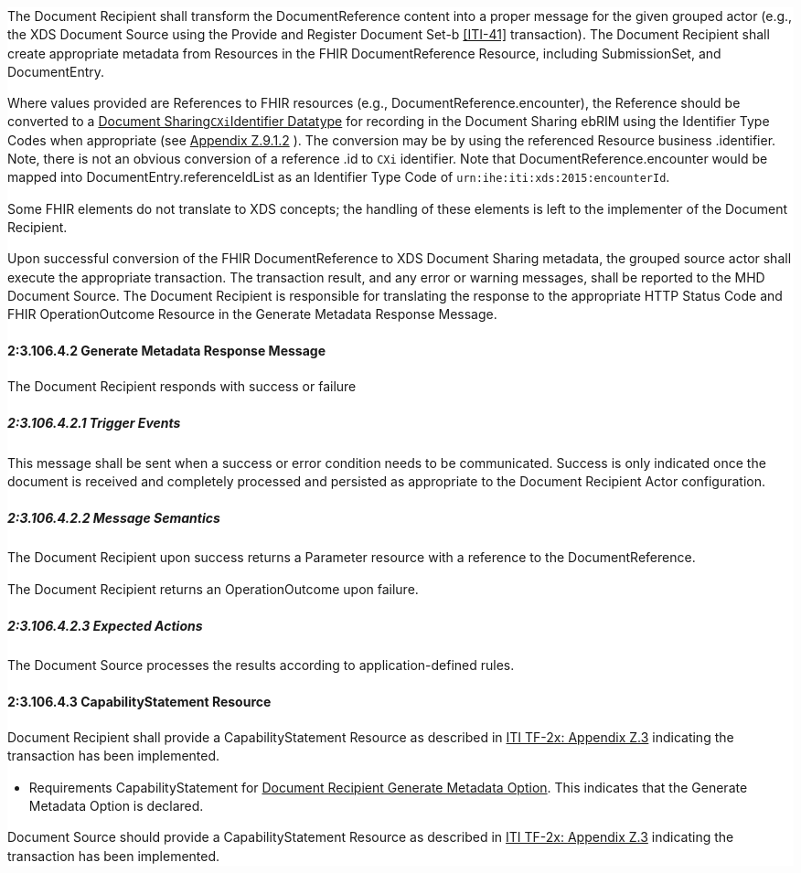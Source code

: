 The Document Recipient shall transform the DocumentReference content into a proper message for the given grouped actor (e.g., the XDS Document Source using the Provide and Register Document Set-b [[ITI-41]](https://profiles.ihe.net/ITI/TF/Volume2/ITI-41.html) transaction). The Document Recipient shall create appropriate metadata from Resources in the FHIR DocumentReference Resource, including SubmissionSet, and DocumentEntry.

Where values provided are References to FHIR resources (e.g., DocumentReference.encounter), the Reference should be converted to a [Document Sharing`CXi`Identifier Datatype](https://profiles.ihe.net/ITI/TF/Volume3/ch-4.2.html#4.2.3.1.7) for recording in the Document Sharing ebRIM using the Identifier Type Codes when appropriate (see [Appendix Z.9.1.2](https://profiles.ihe.net/ITI/TF/Volume2/ch-Z.html#z.9.1.2-xds-cxi-mapped-to-fhir-identifier-type) ). The conversion may be by using the referenced Resource business .identifier. Note, there is not an obvious conversion of a reference .id to `CXi` identifier. Note that DocumentReference.encounter would be mapped into DocumentEntry.referenceIdList as an Identifier Type Code of `urn:ihe:iti:xds:2015:encounterId`.

Some FHIR elements do not translate to XDS concepts; the handling of these elements is left to the implementer of the Document Recipient.

Upon successful conversion of the FHIR DocumentReference to XDS Document Sharing metadata, the grouped source actor shall execute the appropriate transaction. The transaction result, and any error or warning messages, shall be reported to the MHD Document Source. The Document Recipient is responsible for translating the response to the appropriate HTTP Status Code and FHIR OperationOutcome Resource in the Generate Metadata Response Message.

#### 2:3.106.4.2 Generate Metadata Response Message

The Document Recipient responds with success or failure

##### 2:3.106.4.2.1 Trigger Events

This message shall be sent when a success or error condition needs to be communicated. Success is only indicated once the document is received and completely processed and persisted as appropriate to the Document Recipient Actor configuration.

##### 2:3.106.4.2.2 Message Semantics

The Document Recipient upon success returns a Parameter resource with a reference to the DocumentReference.

The Document Recipient returns an OperationOutcome upon failure.

##### 2:3.106.4.2.3 Expected Actions

The Document Source processes the results according to application-defined rules.

#### 2:3.106.4.3 CapabilityStatement Resource

Document Recipient shall provide a CapabilityStatement Resource as described in [ITI TF-2x: Appendix Z.3](https://profiles.ihe.net/ITI/TF/Volume2/ch-Z.html#z.3-capabilitystatement-resource) indicating the transaction has been implemented.

* Requirements CapabilityStatement for [Document Recipient Generate Metadata Option](CapabilityStatement-IHE.MHD.DocumentRecipient.Generate.md). This indicates that the Generate Metadata Option is declared.

Document Source should provide a CapabilityStatement Resource as described in [ITI TF-2x: Appendix Z.3](https://profiles.ihe.net/ITI/TF/Volume2/ch-Z.html#z.3-capabilitystatement-resource) indicating the transaction has been implemented.
